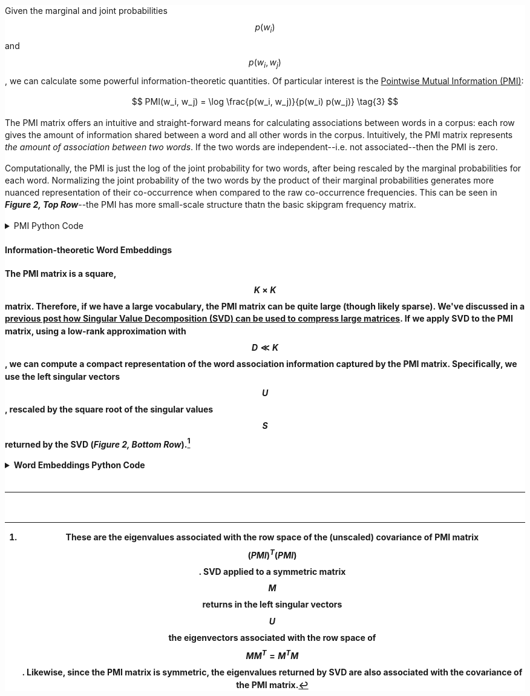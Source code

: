 Given the marginal and joint probabilities $$p(w_i)$$ and $$p(w_i, w_j)$$, we can calculate some powerful information-theoretic quantities. Of particular interest is the [Pointwise Mutual Information (PMI)](https://en.wikipedia.org/wiki/Pointwise_mutual_information):

$$
PMI(w_i, w_j) = \log \frac{p(w_i, w_j)}{p(w_i) p(w_j)} \tag{3}
$$

The PMI matrix offers an intuitive and straight-forward means for calculating associations between words in a corpus: each row gives the amount of information shared between a word and all other words in the corpus. Intuitively, the PMI matrix represents *the amount of association between two words*. If the two words are independent--i.e. not associated--then the PMI is zero.

Computationally, the PMI is just the log of the joint probability for two words, after being rescaled by the marginal probabilities for each word. Normalizing the joint probability of the two words by the product of their marginal probabilities generates more nuanced representation of their co-occurrence when compared to the raw co-occurrence frequencies. This can be seen in ***Figure 2, Top Row***--the PMI has more small-scale structure thatn the basic skipgram frequency matrix.


<details><summary markdown='span'>PMI Python Code</summary></details>

<b>

#### Information-theoretic Word Embeddings

The PMI matrix is a square, $$K \times K$$ matrix. Therefore, if we have a large vocabulary, the PMI matrix can be quite large (though likely sparse). We've discussed in a [previous post how Singular Value Decomposition (SVD) can be used to compress large matrices](/theclevermachine/svd-data-compression). If we apply SVD to the PMI matrix, using a low-rank approximation with $$D \ll K$$, we can compute a compact representation of the word association information captured by the PMI matrix. Specifically, we use the left singular vectors $$U$$, rescaled by the square root of the singular values $$S$$ returned by the SVD (***Figure 2, Bottom Row***).[^2]

<details><summary markdown='span'>Word Embeddings Python Code</summary></details>

<br>

---
<center>
    <br>
    <div id="container">

[^1]: O. Levy and Y. Goldberg. (2014) Neural word embedding as implicit matrix factorization. Advances in Neural Information Processing Systems (27): 2177–2185.
[^2]: These are the eigenvalues associated with the row space of the (unscaled) covariance of PMI matrix $$(PMI)^T(PMI)$$. SVD applied to a symmetric matrix $$M$$ returns in the left singular vectors $$U$$ the eigenvectors associated with the row space of $$MM^T = M^TM$$. Likewise, since the PMI matrix is symmetric, the eigenvalues returned by SVD are also associated with the covariance of the PMI matrix.  
[^3]: S. Deerwester, S. T. Dumais, G. W. Furnas, T. K. Landauer, and R. Harshman. (1990). Indexing by Latent Semantic Analysis. Journal of the American Society for Information Science. 41 (6): 391–407.
[^4]: [On word analogies and negative results in NLP (2019), A. Rogers](https://hackingsemantics.xyz/2019/analogies/)